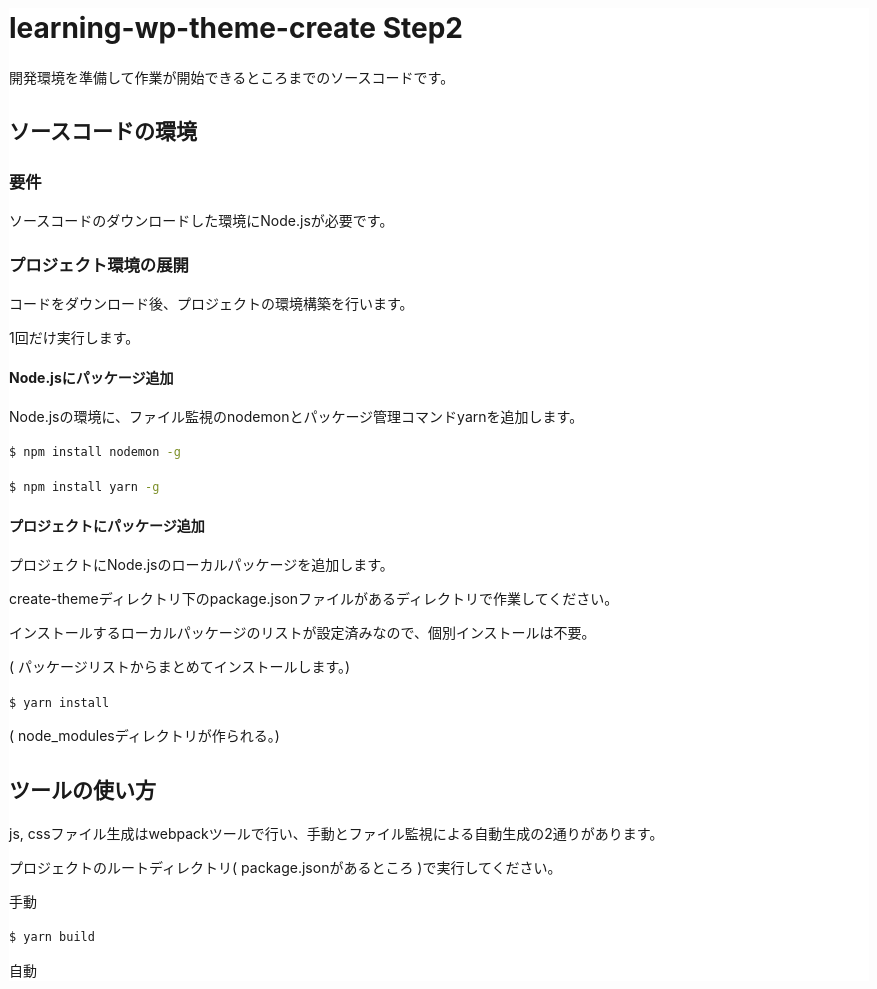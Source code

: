 # learning-wp-theme-create Step2

開発環境を準備して作業が開始できるところまでのソースコードです。

## ソースコードの環境

### 要件

ソースコードのダウンロードした環境にNode.jsが必要です。

### プロジェクト環境の展開

コードをダウンロード後、プロジェクトの環境構築を行います。

1回だけ実行します。

#### Node.jsにパッケージ追加

Node.jsの環境に、ファイル監視のnodemonとパッケージ管理コマンドyarnを追加します。

```bash
$ npm install nodemon -g
```

```bash
$ npm install yarn -g
```

#### プロジェクトにパッケージ追加

プロジェクトにNode.jsのローカルパッケージを追加します。


create-themeディレクトリ下のpackage.jsonファイルがあるディレクトリで作業してください。

インストールするローカルパッケージのリストが設定済みなので、個別インストールは不要。

( パッケージリストからまとめてインストールします。)

```bash
$ yarn install
```

( node_modulesディレクトリが作られる。)

## ツールの使い方

js, cssファイル生成はwebpackツールで行い、手動とファイル監視による自動生成の2通りがあります。

プロジェクトのルートディレクトリ( package.jsonがあるところ )で実行してください。

手動

```
$ yarn build
```

自動
